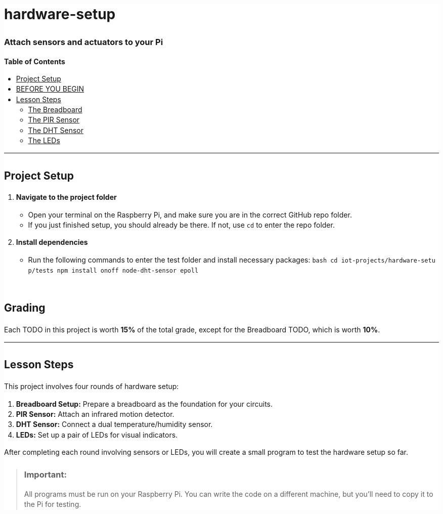 # hardware-setup

### Attach sensors and actuators to your Pi

**Table of Contents**

- [Project Setup](#project-setup)
- [BEFORE YOU BEGIN](#before-you-begin)
- [Lesson Steps](#lesson-steps)
  - [The Breadboard](#the-breadboard)
  - [The PIR Sensor](#the-pir-sensor)
  - [The DHT Sensor](#the-dht-sensor)
  - [The LEDs](#the-leds)

---

## Project Setup

1. **Navigate to the project folder**

   - Open your terminal on the Raspberry Pi, and make sure you are in the correct GitHub repo folder.
   - If you just finished setup, you should already be there. If not, use `cd` to enter the repo folder.

2. **Install dependencies**
   - Run the following commands to enter the test folder and install necessary packages:
     `bash
cd iot-projects/hardware-setup/tests
npm install onoff node-dht-sensor epoll
`
     <br><br>

## Grading

Each TODO in this project is worth **15%** of the total grade, except for the Breadboard TODO, which is worth **10%**.

---

## Lesson Steps

This project involves four rounds of hardware setup:

1. **Breadboard Setup:** Prepare a breadboard as the foundation for your circuits.
2. **PIR Sensor:** Attach an infrared motion detector.
3. **DHT Sensor:** Connect a dual temperature/humidity sensor.
4. **LEDs:** Set up a pair of LEDs for visual indicators.

After completing each round involving sensors or LEDs, you will create a small program to test the hardware setup so far.

> ### Important:
>
> All programs must be run on your Raspberry Pi. You can write the code on a different machine, but you’ll need to copy it to the Pi for testing.
